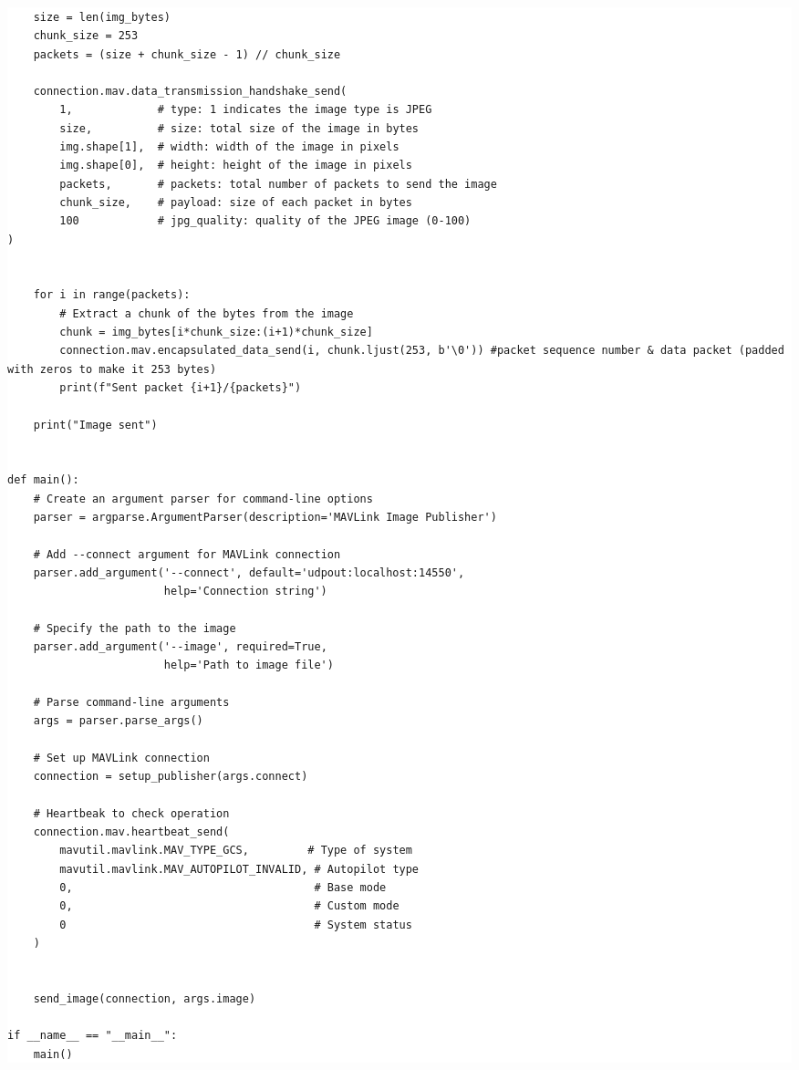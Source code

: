 ```
    size = len(img_bytes)
    chunk_size = 253
    packets = (size + chunk_size - 1) // chunk_size
    
    connection.mav.data_transmission_handshake_send(
        1,             # type: 1 indicates the image type is JPEG
        size,          # size: total size of the image in bytes
        img.shape[1],  # width: width of the image in pixels
        img.shape[0],  # height: height of the image in pixels
        packets,       # packets: total number of packets to send the image
        chunk_size,    # payload: size of each packet in bytes
        100            # jpg_quality: quality of the JPEG image (0-100)
)


    for i in range(packets):
        # Extract a chunk of the bytes from the image
        chunk = img_bytes[i*chunk_size:(i+1)*chunk_size]
        connection.mav.encapsulated_data_send(i, chunk.ljust(253, b'\0')) #packet sequence number & data packet (padded with zeros to make it 253 bytes)
        print(f"Sent packet {i+1}/{packets}")

    print("Image sent")


def main():
    # Create an argument parser for command-line options
    parser = argparse.ArgumentParser(description='MAVLink Image Publisher')
    
    # Add --connect argument for MAVLink connection
    parser.add_argument('--connect', default='udpout:localhost:14550',
                        help='Connection string')
    
    # Specify the path to the image
    parser.add_argument('--image', required=True,
                        help='Path to image file')
    
    # Parse command-line arguments
    args = parser.parse_args()

    # Set up MAVLink connection
    connection = setup_publisher(args.connect)

    # Heartbeak to check operation
    connection.mav.heartbeat_send(
        mavutil.mavlink.MAV_TYPE_GCS,         # Type of system
        mavutil.mavlink.MAV_AUTOPILOT_INVALID, # Autopilot type
        0,                                     # Base mode
        0,                                     # Custom mode
        0                                      # System status
    )


    send_image(connection, args.image)

if __name__ == "__main__":
    main()

```
